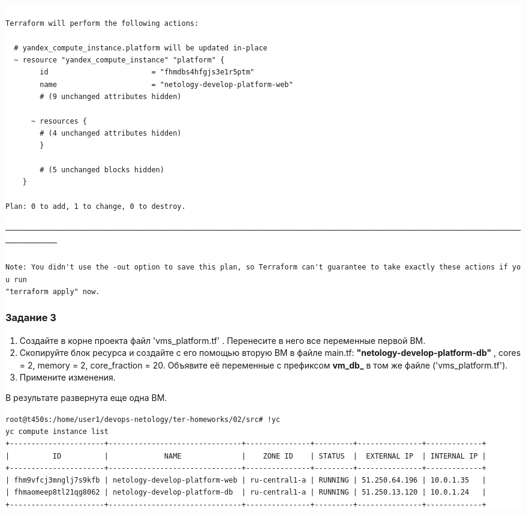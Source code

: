 ```

Terraform will perform the following actions:

  # yandex_compute_instance.platform will be updated in-place
  ~ resource "yandex_compute_instance" "platform" {
        id                        = "fhmdbs4hfgjs3e1r5ptm"
        name                      = "netology-develop-platform-web"
        # (9 unchanged attributes hidden)

      ~ resources {
        # (4 unchanged attributes hidden)
        }

        # (5 unchanged blocks hidden)
    }

Plan: 0 to add, 1 to change, 0 to destroy.

────────────────────────────────────────────────────────────────────────────────────────────────────────────────────────────────────

Note: You didn't use the -out option to save this plan, so Terraform can't guarantee to take exactly these actions if you run
"terraform apply" now.
```

### Задание 3

1. Создайте в корне проекта файл 'vms_platform.tf' . Перенесите в него все переменные первой ВМ.
2. Скопируйте блок ресурса и создайте с его помощью вторую ВМ в файле main.tf: **"netology-develop-platform-db"** ,  cores  = 2, memory = 2, core_fraction = 20. Объявите её переменные с префиксом **vm_db_** в том же файле ('vms_platform.tf').
3. Примените изменения.

В результате развернута еще одна ВМ.

```
root@t450s:/home/user1/devops-netology/ter-homeworks/02/src# !yc
yc compute instance list
+----------------------+-------------------------------+---------------+---------+---------------+-------------+
|          ID          |             NAME              |    ZONE ID    | STATUS  |  EXTERNAL IP  | INTERNAL IP |
+----------------------+-------------------------------+---------------+---------+---------------+-------------+
| fhm9vfcj3mnglj7s9kfb | netology-develop-platform-web | ru-central1-a | RUNNING | 51.250.64.196 | 10.0.1.35   |
| fhmaomeep8tl21qg8062 | netology-develop-platform-db  | ru-central1-a | RUNNING | 51.250.13.120 | 10.0.1.24   |
+----------------------+-------------------------------+---------------+---------+---------------+-------------+
```
